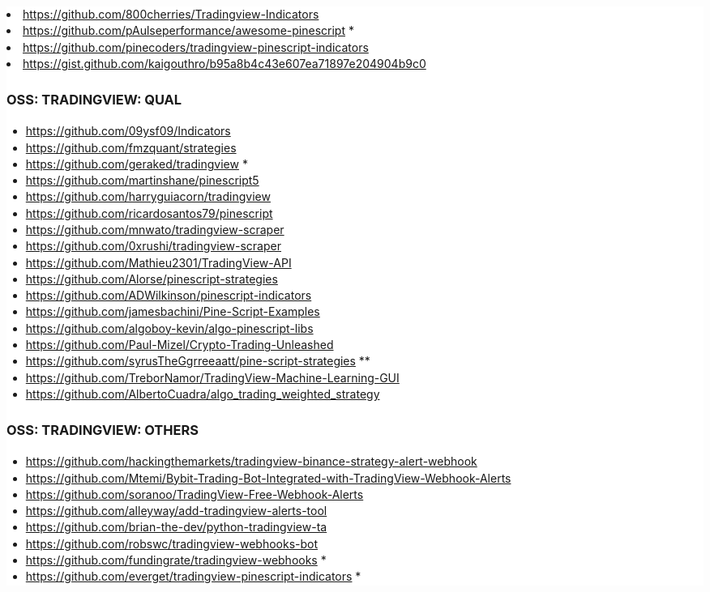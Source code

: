 <li><a href="https://github.com/800cherries/Tradingview-Indicators">https://github.com/800cherries/Tradingview-Indicators</a></li>
<li><a href="https://github.com/pAulseperformance/awesome-pinescript">https://github.com/pAulseperformance/awesome-pinescript</a> *</li>
<li><a href="https://github.com/pinecoders/tradingview-pinescript-indicators">https://github.com/pinecoders/tradingview-pinescript-indicators</a></li>
<li><a href="https://gist.github.com/kaigouthro/b95a8b4c43e607ea71897e204904b9c0">https://gist.github.com/kaigouthro/b95a8b4c43e607ea71897e204904b9c0</a></li>
</ul>
<h3>OSS: TRADINGVIEW: QUAL</h3>
<ul>
<li><a href="https://github.com/09ysf09/Indicators">https://github.com/09ysf09/Indicators</a></li>
<li><a href="https://github.com/fmzquant/strategies">https://github.com/fmzquant/strategies</a></li>
<li><a href="https://github.com/geraked/tradingview">https://github.com/geraked/tradingview</a> * </li>
<li><a href="https://github.com/martinshane/pinescript5">https://github.com/martinshane/pinescript5</a></li>
<li><a href="https://github.com/harryguiacorn/tradingview">https://github.com/harryguiacorn/tradingview</a></li>
<li><a href="https://github.com/ricardosantos79/pinescript">https://github.com/ricardosantos79/pinescript</a></li>
<li><a href="https://github.com/mnwato/tradingview-scraper">https://github.com/mnwato/tradingview-scraper</a></li>
<li><a href="https://github.com/0xrushi/tradingview-scraper">https://github.com/0xrushi/tradingview-scraper</a></li>
<li><a href="https://github.com/Mathieu2301/TradingView-API">https://github.com/Mathieu2301/TradingView-API</a></li>
<li><a href="https://github.com/Alorse/pinescript-strategies">https://github.com/Alorse/pinescript-strategies</a></li>
<li><a href="https://github.com/ADWilkinson/pinescript-indicators">https://github.com/ADWilkinson/pinescript-indicators</a></li>
<li><a href="https://github.com/jamesbachini/Pine-Script-Examples">https://github.com/jamesbachini/Pine-Script-Examples</a></li>
<li><a href="https://github.com/algoboy-kevin/algo-pinescript-libs">https://github.com/algoboy-kevin/algo-pinescript-libs</a></li>
<li><a href="https://github.com/Paul-Mizel/Crypto-Trading-Unleashed">https://github.com/Paul-Mizel/Crypto-Trading-Unleashed</a></li>
<li><a href="https://github.com/syrusTheGgrreeaatt/pine-script-strategies">https://github.com/syrusTheGgrreeaatt/pine-script-strategies</a> **</li>
<li><a href="https://github.com/TreborNamor/TradingView-Machine-Learning-GUI">https://github.com/TreborNamor/TradingView-Machine-Learning-GUI</a></li>
<li><a href="https://github.com/AlbertoCuadra/algo_trading_weighted_strategy">https://github.com/AlbertoCuadra/algo_trading_weighted_strategy</a></li>
</ul>
<h3>OSS: TRADINGVIEW: OTHERS</h3>
<ul>
<li><a href="https://github.com/hackingthemarkets/tradingview-binance-strategy-alert-webhook">https://github.com/hackingthemarkets/tradingview-binance-strategy-alert-webhook</a></li>
<li><a href="https://github.com/Mtemi/Bybit-Trading-Bot-Integrated-with-TradingView-Webhook-Alerts">https://github.com/Mtemi/Bybit-Trading-Bot-Integrated-with-TradingView-Webhook-Alerts</a></li>
<li><a href="https://github.com/soranoo/TradingView-Free-Webhook-Alerts">https://github.com/soranoo/TradingView-Free-Webhook-Alerts</a></li>
<li><a href="https://github.com/alleyway/add-tradingview-alerts-tool">https://github.com/alleyway/add-tradingview-alerts-tool</a></li>
<li><a href="https://github.com/brian-the-dev/python-tradingview-ta">https://github.com/brian-the-dev/python-tradingview-ta</a></li>
<li><a href="https://github.com/robswc/tradingview-webhooks-bot">https://github.com/robswc/tradingview-webhooks-bot</a></li>
<li><a href="https://github.com/fundingrate/tradingview-webhooks">https://github.com/fundingrate/tradingview-webhooks</a> *</li>
<li><a href="https://github.com/everget/tradingview-pinescript-indicators">https://github.com/everget/tradingview-pinescript-indicators</a> *</li>
